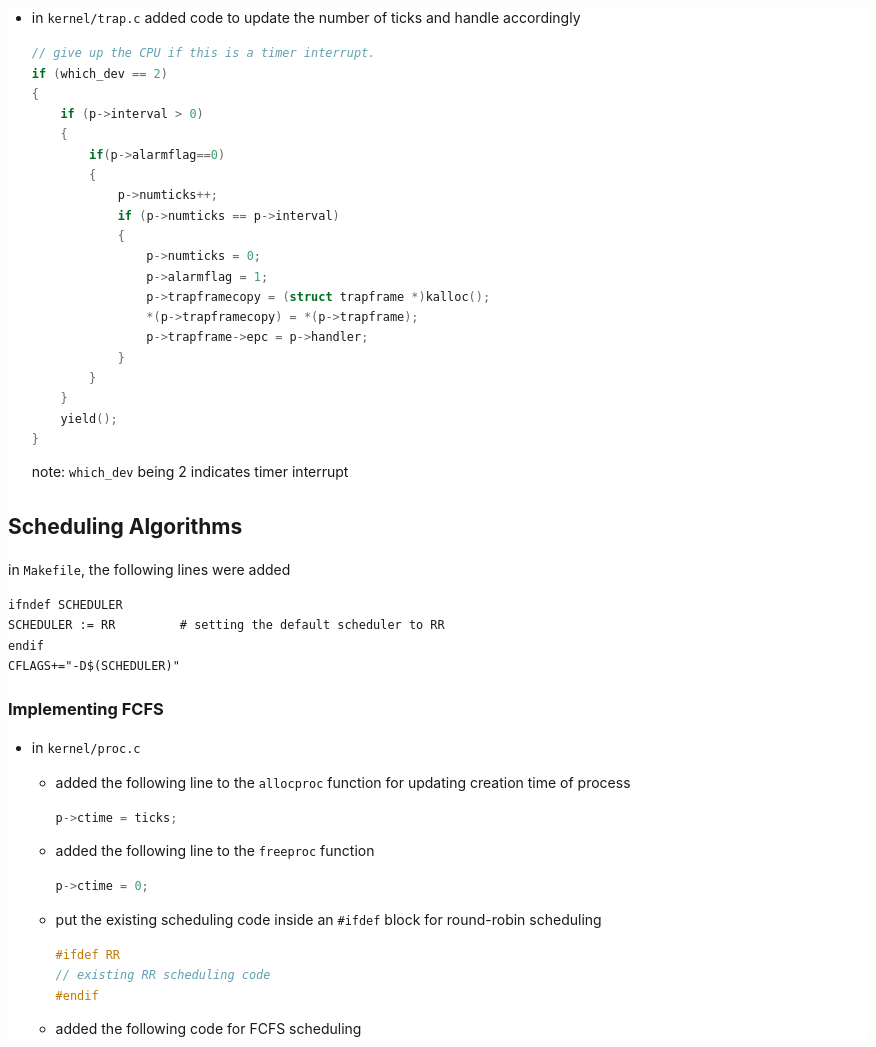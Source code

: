 - in `kernel/trap.c`
  added code to update the number of ticks and handle accordingly
  ```c
  // give up the CPU if this is a timer interrupt.
  if (which_dev == 2)
  {
      if (p->interval > 0)
      {
          if(p->alarmflag==0)
          {
              p->numticks++;
              if (p->numticks == p->interval)
              {
                  p->numticks = 0;
                  p->alarmflag = 1;
                  p->trapframecopy = (struct trapframe *)kalloc();
                  *(p->trapframecopy) = *(p->trapframe);
                  p->trapframe->epc = p->handler;
              }
          }
      }
      yield();
  }
  ```
  note: `which_dev` being 2 indicates timer interrupt

## Scheduling Algorithms

in `Makefile`, the following lines were added

```make
ifndef SCHEDULER
SCHEDULER := RR         # setting the default scheduler to RR
endif
CFLAGS+="-D$(SCHEDULER)"
```

### Implementing FCFS

- in `kernel/proc.c`

  - added the following line to the `allocproc` function for updating creation time of process
    ```c
    p->ctime = ticks;
    ```
  - added the following line to the `freeproc` function
    ```c
    p->ctime = 0;
    ```
  - put the existing scheduling code inside an `#ifdef` block for round-robin scheduling
    ```c
    #ifdef RR
    // existing RR scheduling code
    #endif
    ```
  - added the following code for FCFS scheduling
